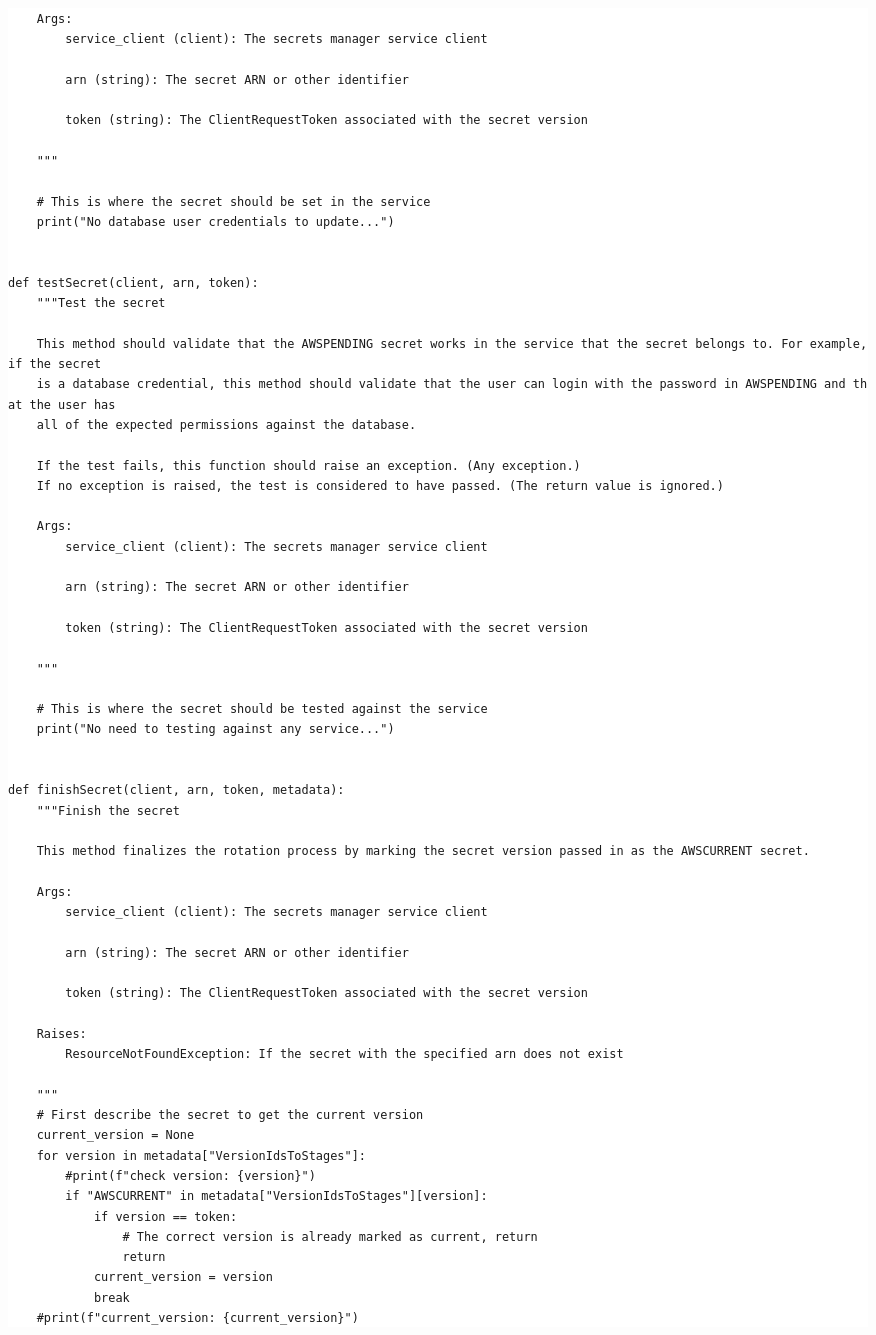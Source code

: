         Args:
            service_client (client): The secrets manager service client

            arn (string): The secret ARN or other identifier

            token (string): The ClientRequestToken associated with the secret version

        """
        
        # This is where the secret should be set in the service
        print("No database user credentials to update...")


    def testSecret(client, arn, token):
        """Test the secret

        This method should validate that the AWSPENDING secret works in the service that the secret belongs to. For example, if the secret
        is a database credential, this method should validate that the user can login with the password in AWSPENDING and that the user has
        all of the expected permissions against the database.

        If the test fails, this function should raise an exception. (Any exception.)
        If no exception is raised, the test is considered to have passed. (The return value is ignored.)

        Args:
            service_client (client): The secrets manager service client

            arn (string): The secret ARN or other identifier

            token (string): The ClientRequestToken associated with the secret version

        """
        
        # This is where the secret should be tested against the service
        print("No need to testing against any service...")


    def finishSecret(client, arn, token, metadata):
        """Finish the secret

        This method finalizes the rotation process by marking the secret version passed in as the AWSCURRENT secret.

        Args:
            service_client (client): The secrets manager service client

            arn (string): The secret ARN or other identifier

            token (string): The ClientRequestToken associated with the secret version

        Raises:
            ResourceNotFoundException: If the secret with the specified arn does not exist

        """
        # First describe the secret to get the current version    
        current_version = None
        for version in metadata["VersionIdsToStages"]:
            #print(f"check version: {version}") 
            if "AWSCURRENT" in metadata["VersionIdsToStages"][version]:
                if version == token:
                    # The correct version is already marked as current, return
                    return
                current_version = version
                break
        #print(f"current_version: {current_version}")        